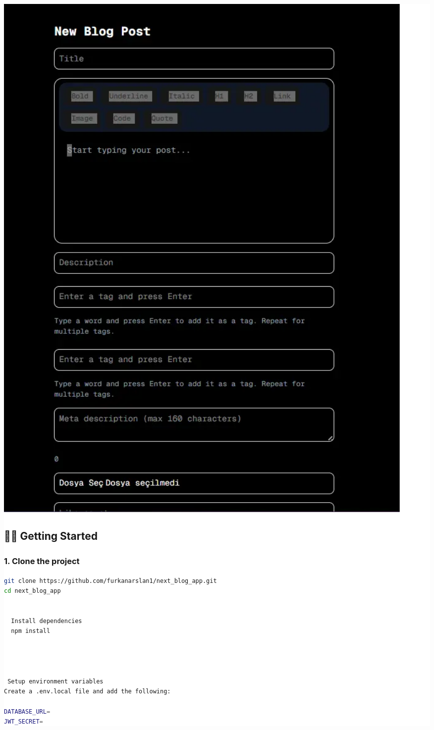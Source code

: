 <img src="./sc1newPost.webp" alt="new_post" width="800">

## 🧑‍💻 Getting Started

### 1. Clone the project

```bash
git clone https://github.com/furkanarslan1/next_blog_app.git
cd next_blog_app


  Install dependencies
  npm install




 Setup environment variables
Create a .env.local file and add the following:

DATABASE_URL=
JWT_SECRET=
```